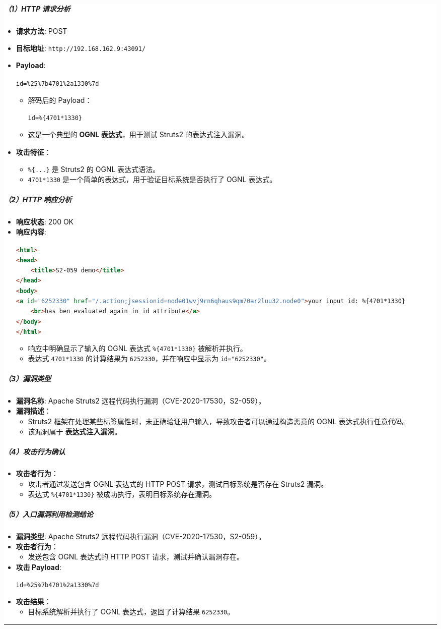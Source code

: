 ##### （1）**HTTP 请求分析**
- **请求方法**: POST
- **目标地址**: `http://192.168.162.9:43091/`
- **Payload**:
  ```
  id=%25%7b4701%2a1330%7d
  ```
  - 解码后的 Payload：
    ```
    id=%{4701*1330}
    ```
  - 这是一个典型的 **OGNL 表达式**，用于测试 Struts2 的表达式注入漏洞。

- **攻击特征**：
  - `%{...}` 是 Struts2 的 OGNL 表达式语法。
  - `4701*1330` 是一个简单的表达式，用于验证目标系统是否执行了 OGNL 表达式。



##### （2）**HTTP 响应分析**
- **响应状态**: 200 OK
- **响应内容**:
  ```html
  <html>
  <head>
      <title>S2-059 demo</title>
  </head>
  <body>
  <a id="6252330" href="/.action;jsessionid=node01wvj9rn6qhaus9qm70ar2luu32.node0">your input id: %{4701*1330}
      <br>has ben evaluated again in id attribute</a>
  </body>
  </html>
  ```
  - 响应中明确显示了输入的 OGNL 表达式 `%{4701*1330}` 被解析并执行。
  - 表达式 `4701*1330` 的计算结果为 `6252330`，并在响应中显示为 `id="6252330"`。



##### （3）**漏洞类型**
- **漏洞名称**: Apache Struts2 远程代码执行漏洞（CVE-2020-17530，S2-059）。
- **漏洞描述**：
  - Struts2 框架在处理某些标签属性时，未正确验证用户输入，导致攻击者可以通过构造恶意的 OGNL 表达式执行任意代码。
  - 该漏洞属于 **表达式注入漏洞**。


##### （4）**攻击行为确认**
- **攻击者行为**：
  - 攻击者通过发送包含 OGNL 表达式的 HTTP POST 请求，测试目标系统是否存在 Struts2 漏洞。
  - 表达式 `%{4701*1330}` 被成功执行，表明目标系统存在漏洞。

##### （5）入口漏洞利用检测结论

- **漏洞类型**: Apache Struts2 远程代码执行漏洞（CVE-2020-17530，S2-059）。
- **攻击者行为**：
  - 发送包含 OGNL 表达式的 HTTP POST 请求，测试并确认漏洞存在。
- **攻击 Payload**:
  ```
  id=%25%7b4701%2a1330%7d
  ```
- **攻击结果**：
  - 目标系统解析并执行了 OGNL 表达式，返回了计算结果 `6252330`。

---